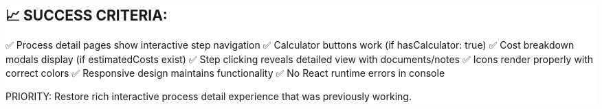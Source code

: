 ## 📈 SUCCESS CRITERIA:
✅ Process detail pages show interactive step navigation
✅ Calculator buttons work (if hasCalculator: true)
✅ Cost breakdown modals display (if estimatedCosts exist)
✅ Step clicking reveals detailed view with documents/notes
✅ Icons render properly with correct colors
✅ Responsive design maintains functionality
✅ No React runtime errors in console

PRIORITY: Restore rich interactive process detail experience that was previously working.